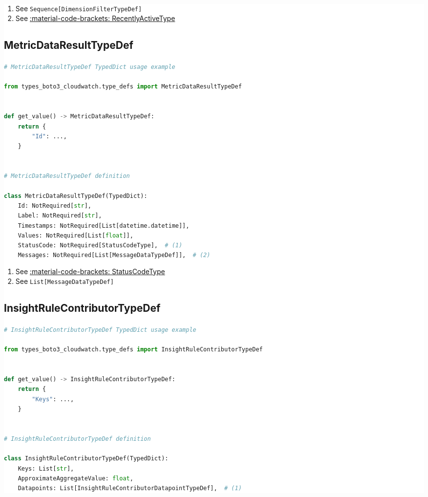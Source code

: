 1. See `Sequence[DimensionFilterTypeDef]`
2. See [:material-code-brackets: RecentlyActiveType](./literals.md#recentlyactivetype)

## MetricDataResultTypeDef

```python
# MetricDataResultTypeDef TypedDict usage example

from types_boto3_cloudwatch.type_defs import MetricDataResultTypeDef


def get_value() -> MetricDataResultTypeDef:
    return {
        "Id": ...,
    }


# MetricDataResultTypeDef definition

class MetricDataResultTypeDef(TypedDict):
    Id: NotRequired[str],
    Label: NotRequired[str],
    Timestamps: NotRequired[List[datetime.datetime]],
    Values: NotRequired[List[float]],
    StatusCode: NotRequired[StatusCodeType],  # (1)
    Messages: NotRequired[List[MessageDataTypeDef]],  # (2)
```

1. See [:material-code-brackets: StatusCodeType](./literals.md#statuscodetype)
2. See `List[MessageDataTypeDef]`

## InsightRuleContributorTypeDef

```python
# InsightRuleContributorTypeDef TypedDict usage example

from types_boto3_cloudwatch.type_defs import InsightRuleContributorTypeDef


def get_value() -> InsightRuleContributorTypeDef:
    return {
        "Keys": ...,
    }


# InsightRuleContributorTypeDef definition

class InsightRuleContributorTypeDef(TypedDict):
    Keys: List[str],
    ApproximateAggregateValue: float,
    Datapoints: List[InsightRuleContributorDatapointTypeDef],  # (1)
```

